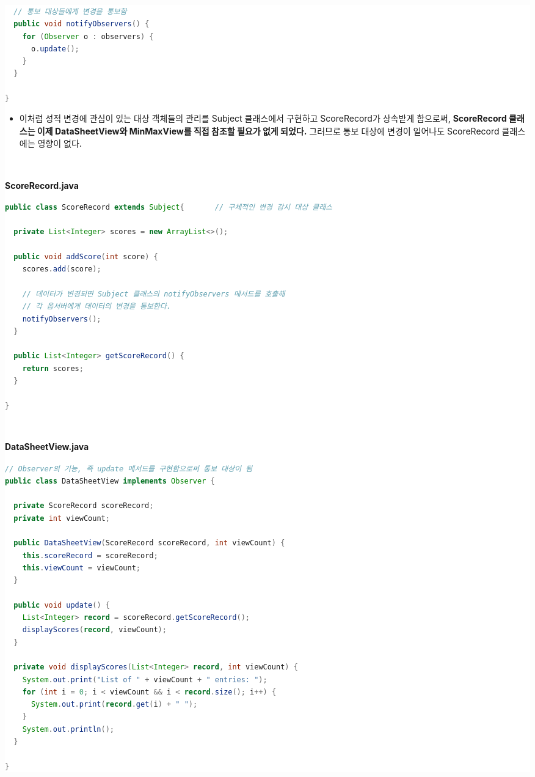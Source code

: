```java
  // 통보 대상들에게 변경을 통보함
  public void notifyObservers() {
    for (Observer o : observers) {
      o.update();
    }
  }

}
```

* 이처럼 성적 변경에 관심이 있는 대상 객체들의 관리를 Subject 클래스에서 구현하고 ScoreRecord가 상속받게 함으로써, **ScoreRecord 클래스는 이제 DataSheetView와 MinMaxView를 직접 참조할 필요가 없게 되었다.** 그러므로 통보 대상에 변경이 일어나도 ScoreRecord 클래스에는 영향이 없다.

<br>

**ScoreRecord.java**

```java
public class ScoreRecord extends Subject{		// 구체적인 변경 감시 대상 클래스

  private List<Integer> scores = new ArrayList<>();

  public void addScore(int score) {
    scores.add(score);
    
    // 데이터가 변경되면 Subject 클래스의 notifyObservers 메서드를 호출해
    // 각 옵서버에게 데이터의 변경을 통보한다.
    notifyObservers();
  }

  public List<Integer> getScoreRecord() {
    return scores;
  }

}
```

<br>

**DataSheetView.java**

```java
// Observer의 기능, 즉 update 메서드를 구현함으로써 통보 대상이 됨
public class DataSheetView implements Observer {

  private ScoreRecord scoreRecord;
  private int viewCount;

  public DataSheetView(ScoreRecord scoreRecord, int viewCount) {
    this.scoreRecord = scoreRecord;
    this.viewCount = viewCount;
  }

  public void update() {
    List<Integer> record = scoreRecord.getScoreRecord();
    displayScores(record, viewCount);
  }

  private void displayScores(List<Integer> record, int viewCount) {
    System.out.print("List of " + viewCount + " entries: ");
    for (int i = 0; i < viewCount && i < record.size(); i++) {
      System.out.print(record.get(i) + " ");
    }
    System.out.println();
  }

}
```